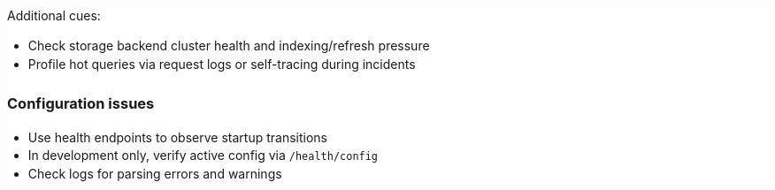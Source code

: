 Additional cues:

- Check storage backend cluster health and indexing/refresh pressure
- Profile hot queries via request logs or self-tracing during incidents

### Configuration issues

- Use health endpoints to observe startup transitions
- In development only, verify active config via `/health/config`
- Check logs for parsing errors and warnings
